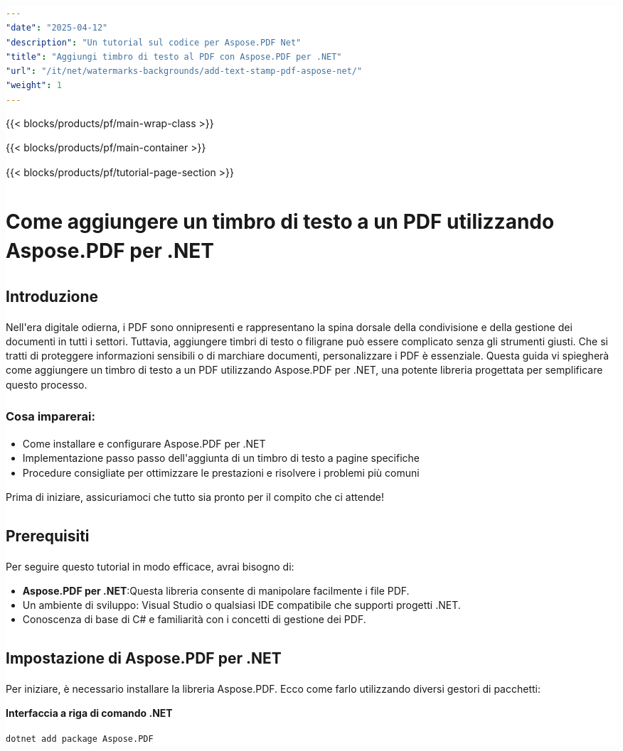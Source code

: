 ```yaml
---
"date": "2025-04-12"
"description": "Un tutorial sul codice per Aspose.PDF Net"
"title": "Aggiungi timbro di testo al PDF con Aspose.PDF per .NET"
"url": "/it/net/watermarks-backgrounds/add-text-stamp-pdf-aspose-net/"
"weight": 1
---
```


{{< blocks/products/pf/main-wrap-class >}}

{{< blocks/products/pf/main-container >}}

{{< blocks/products/pf/tutorial-page-section >}}


# Come aggiungere un timbro di testo a un PDF utilizzando Aspose.PDF per .NET

## Introduzione

Nell'era digitale odierna, i PDF sono onnipresenti e rappresentano la spina dorsale della condivisione e della gestione dei documenti in tutti i settori. Tuttavia, aggiungere timbri di testo o filigrane può essere complicato senza gli strumenti giusti. Che si tratti di proteggere informazioni sensibili o di marchiare documenti, personalizzare i PDF è essenziale. Questa guida vi spiegherà come aggiungere un timbro di testo a un PDF utilizzando Aspose.PDF per .NET, una potente libreria progettata per semplificare questo processo.

### Cosa imparerai:
- Come installare e configurare Aspose.PDF per .NET
- Implementazione passo passo dell'aggiunta di un timbro di testo a pagine specifiche
- Procedure consigliate per ottimizzare le prestazioni e risolvere i problemi più comuni

Prima di iniziare, assicuriamoci che tutto sia pronto per il compito che ci attende!

## Prerequisiti

Per seguire questo tutorial in modo efficace, avrai bisogno di:

- **Aspose.PDF per .NET**:Questa libreria consente di manipolare facilmente i file PDF.
- Un ambiente di sviluppo: Visual Studio o qualsiasi IDE compatibile che supporti progetti .NET.
- Conoscenza di base di C# e familiarità con i concetti di gestione dei PDF.

## Impostazione di Aspose.PDF per .NET

Per iniziare, è necessario installare la libreria Aspose.PDF. Ecco come farlo utilizzando diversi gestori di pacchetti:

**Interfaccia a riga di comando .NET**

```bash
dotnet add package Aspose.PDF
```
